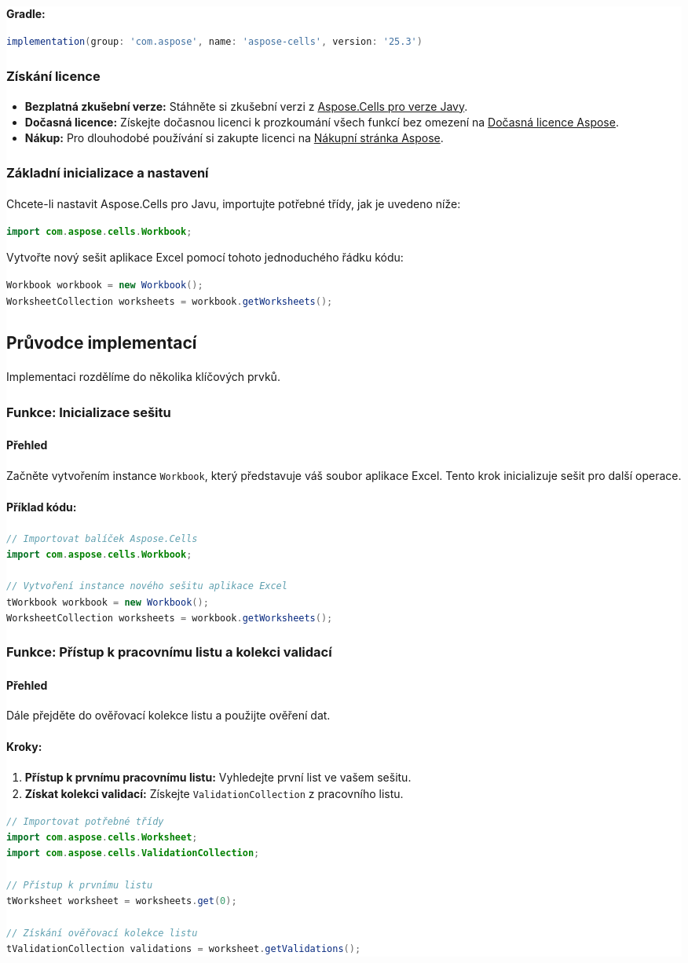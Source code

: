 **Gradle:**
```gradle
implementation(group: 'com.aspose', name: 'aspose-cells', version: '25.3')
```

### Získání licence
- **Bezplatná zkušební verze:** Stáhněte si zkušební verzi z [Aspose.Cells pro verze Javy](https://releases.aspose.com/cells/java/).
- **Dočasná licence:** Získejte dočasnou licenci k prozkoumání všech funkcí bez omezení na [Dočasná licence Aspose](https://purchase.aspose.com/temporary-license/).
- **Nákup:** Pro dlouhodobé používání si zakupte licenci na [Nákupní stránka Aspose](https://purchase.aspose.com/buy).

### Základní inicializace a nastavení
Chcete-li nastavit Aspose.Cells pro Javu, importujte potřebné třídy, jak je uvedeno níže:
```java
import com.aspose.cells.Workbook;
```
Vytvořte nový sešit aplikace Excel pomocí tohoto jednoduchého řádku kódu:
```java
Workbook workbook = new Workbook();
WorksheetCollection worksheets = workbook.getWorksheets();
```

## Průvodce implementací
Implementaci rozdělíme do několika klíčových prvků.

### Funkce: Inicializace sešitu
#### Přehled
Začněte vytvořením instance `Workbook`, který představuje váš soubor aplikace Excel. Tento krok inicializuje sešit pro další operace.

#### Příklad kódu:
```java
// Importovat balíček Aspose.Cells
import com.aspose.cells.Workbook;

// Vytvoření instance nového sešitu aplikace Excel
tWorkbook workbook = new Workbook();
WorksheetCollection worksheets = workbook.getWorksheets();
```

### Funkce: Přístup k pracovnímu listu a kolekci validací
#### Přehled
Dále přejděte do ověřovací kolekce listu a použijte ověření dat.

#### Kroky:
1. **Přístup k prvnímu pracovnímu listu:** Vyhledejte první list ve vašem sešitu.
2. **Získat kolekci validací:** Získejte `ValidationCollection` z pracovního listu.

```java
// Importovat potřebné třídy
import com.aspose.cells.Worksheet;
import com.aspose.cells.ValidationCollection;

// Přístup k prvnímu listu
tWorksheet worksheet = worksheets.get(0);

// Získání ověřovací kolekce listu
tValidationCollection validations = worksheet.getValidations();
```
